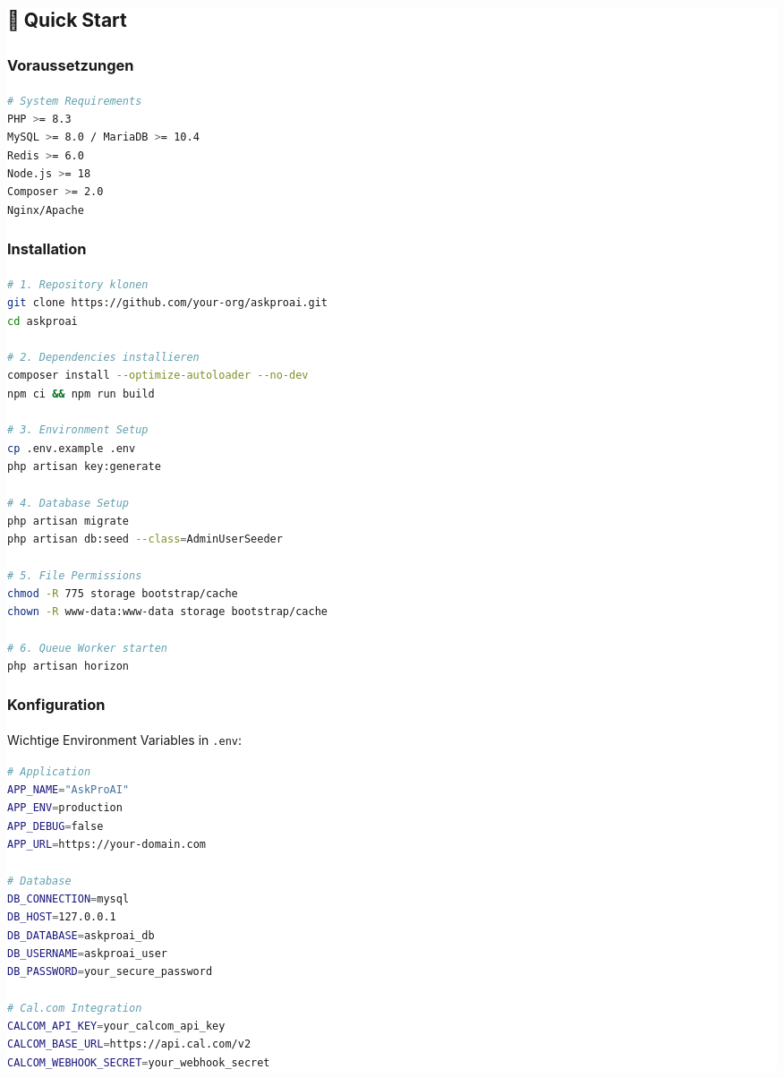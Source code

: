 ## 🚀 Quick Start

### Voraussetzungen

```bash
# System Requirements
PHP >= 8.3
MySQL >= 8.0 / MariaDB >= 10.4
Redis >= 6.0
Node.js >= 18
Composer >= 2.0
Nginx/Apache
```

### Installation

```bash
# 1. Repository klonen
git clone https://github.com/your-org/askproai.git
cd askproai

# 2. Dependencies installieren
composer install --optimize-autoloader --no-dev
npm ci && npm run build

# 3. Environment Setup
cp .env.example .env
php artisan key:generate

# 4. Database Setup
php artisan migrate
php artisan db:seed --class=AdminUserSeeder

# 5. File Permissions
chmod -R 775 storage bootstrap/cache
chown -R www-data:www-data storage bootstrap/cache

# 6. Queue Worker starten
php artisan horizon
```

### Konfiguration

Wichtige Environment Variables in `.env`:

```bash
# Application
APP_NAME="AskProAI"
APP_ENV=production
APP_DEBUG=false
APP_URL=https://your-domain.com

# Database
DB_CONNECTION=mysql
DB_HOST=127.0.0.1
DB_DATABASE=askproai_db
DB_USERNAME=askproai_user
DB_PASSWORD=your_secure_password

# Cal.com Integration
CALCOM_API_KEY=your_calcom_api_key
CALCOM_BASE_URL=https://api.cal.com/v2
CALCOM_WEBHOOK_SECRET=your_webhook_secret

```